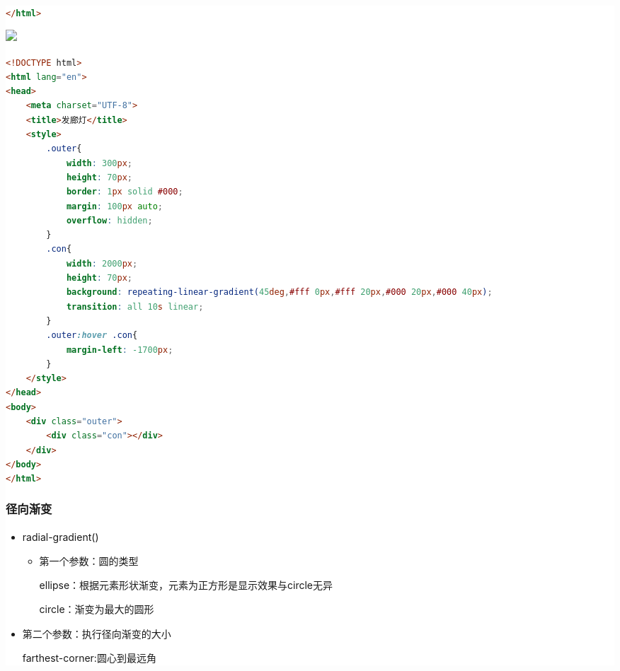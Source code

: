  ```html
  </html>
  ```

  

  ![](https://tva1.sinaimg.cn/large/007S8ZIlgy1gg6y13oqi8j309202pdfl.jpg)

  ```html
  <!DOCTYPE html>
  <html lang="en">
  <head>
      <meta charset="UTF-8">
      <title>发廊灯</title>
      <style>
          .outer{
              width: 300px;
              height: 70px;
              border: 1px solid #000;
              margin: 100px auto;
              overflow: hidden;
          }
          .con{
              width: 2000px;
              height: 70px;
              background: repeating-linear-gradient(45deg,#fff 0px,#fff 20px,#000 20px,#000 40px);
              transition: all 10s linear;
          }
          .outer:hover .con{
              margin-left: -1700px;
          }
      </style>
  </head>
  <body>
      <div class="outer">
          <div class="con"></div>
      </div>
  </body>
  </html>
  ```

  

### 径向渐变

- radial-gradient()

  - 第一个参数：圆的类型

    ellipse：根据元素形状渐变，元素为正方形是显示效果与circle无异

    circle：渐变为最大的圆形
- 第二个参数：执行径向渐变的大小
  
    farthest-corner:圆心到最远角
  